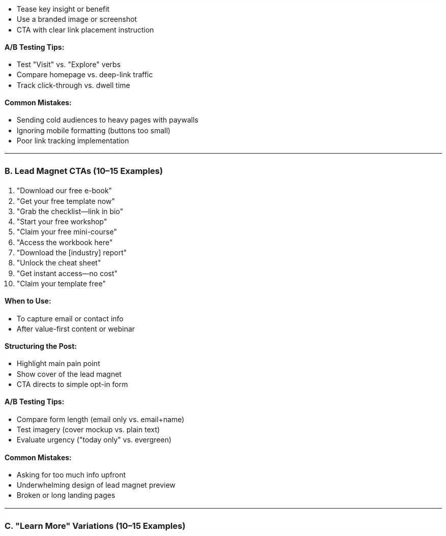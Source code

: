- Tease key insight or benefit
- Use a branded image or screenshot
- CTA with clear link placement instruction

**A/B Testing Tips:**

- Test "Visit" vs. "Explore" verbs
- Compare homepage vs. deep-link traffic
- Track click-through vs. dwell time

**Common Mistakes:**

- Sending cold audiences to heavy pages with paywalls
- Ignoring mobile formatting (buttons too small)
- Poor link tracking implementation

***
### B. Lead Magnet CTAs (10–15 Examples)

1. "Download our free e-book"
2. "Get your free template now"
3. "Grab the checklist—link in bio"
4. "Start your free workshop"
5. "Claim your free mini-course"
6. "Access the workbook here"
7. "Download the [industry] report"
8. "Unlock the cheat sheet"
9. "Get instant access—no cost"
10. "Claim your template free"

**When to Use:**

- To capture email or contact info
- After value-first content or webinar

**Structuring the Post:**

- Highlight main pain point
- Show cover of the lead magnet
- CTA directs to simple opt-in form

**A/B Testing Tips:**

- Compare form length (email only vs. email+name)
- Test imagery (cover mockup vs. plain text)
- Evaluate urgency ("today only" vs. evergreen)

**Common Mistakes:**

- Asking for too much info upfront
- Underwhelming design of lead magnet preview
- Broken or long landing pages

***
### C. "Learn More" Variations (10–15 Examples)


[^1]: <https://creatorblog.direct.me/link-in-bio-analytics-a-beginners-guide-to-track-performance/>
[^2]: <https://recurpost.com/blog/social-media-call-to-action-examples/>
[^3]: <https://www.karlmission.com/blog/has-social-media-become-pay-to-win-why-organic-reach-is-declining-and-what-you-can-do-about-it>
[^4]: <https://www.oneupweb.com/blog/instagra-link-in-bio-strategy/>
[^5]: <https://blog.hubspot.com/marketing/call-to-action-examples>
[^6]: <https://sproutsocial.com/insights/social-media-metrics/>
[^7]: <https://www.verlynk.com/blog/the-link-in-bio-strategy-that-actually-converts>
[^8]: <https://www.plannthat.com/100-ctas-for-2020/>
[^9]: <https://www.socialinsider.io/blog/social-media-reach/>
[^10]: <https://smk.co/instagram-confirms-link-in-bio-wont-hurt-reach/>
[^11]: <https://www.wordstream.com/blog/ws/2021/10/05/best-call-to-action-phrases>
[^12]: <https://help.hootsuite.com/hc/en-us/articles/7828077142427-Analyze-organic-and-paid-performance-with-Content-comparison>
[^13]: <https://kristinkorn.com/4-tips-for-a-instagram-link-in-bio-strategy/>
[^14]: <https://help.digivizer.com/en/articles/9392295-using-owned-tab-to-analyze-your-organic-social-media-performance>
[^15]: <https://www.crealytics.com/blog/organic-vs-paid-social-media-how-to-balance-brand-trust-and-performance-marketing>
[^16]: <https://blog.liinks.co/how-to-analyze-and-improve-your-link-in-bio-performance-with-advanced-analytics>
[^17]: <https://www.meticulosity.com/blog/social-media-cta>
[^18]: <https://www.pixeld.com.au/why-organic-social-media-still-matters-a-lot/>
[^19]: <https://sproutsocial.com/insights/link-in-bio/>
[^20]: <https://adespresso.com/blog/call-to-action-examples/>